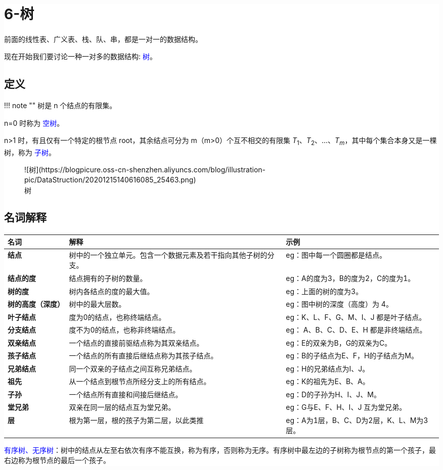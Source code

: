 # 6-树

前面的线性表、广义表、栈、队、串，都是一对一的数据结构。

现在开始我们要讨论一种一对多的数据结构: <span style="color:blue">树</span>。


## 定义

!!! note ""
    树是 n 个结点的有限集。

n=0 时称为 <span style="color:blue">空树</span>。

n>1 时，有且仅有一个特定的根节点 root，其余结点可分为 m（m>0）个互不相交的有限集 $T_1、T_2、...、T_m$，其中每个集合本身又是一棵树，称为 <span style="color:blue">子树</span>。

<figure markdown>
![树](https://blogpicure.oss-cn-shenzhen.aliyuncs.com/blog/illustration-pic/DataStruction/20201215140616085_25463.png)
<figcaption>树</figcaption>
</figure>


## 名词解释

| 名词                 | 解释                                                      | 示例                                   |
| :------------------ | :------------------------------------------------------- | :------------------------------------ |
| **结点**            | 树中的一个独立单元。包含一个数据元素及若干指向其他子树的分支。 | eg：图中每一个圆圈都是结点。             |
| **结点的度**         | 结点拥有的子树的数量。                                     | eg：A的度为3，B的度为2，C的度为1。       |
| **树的度**           | 树内各结点的度的最大值。                                    | eg：上面的树的度为3。                   |
| **树的高度（深度）** | 树中的最大层数。                                           | eg：图中树的深度（高度）为 4。           |
| **叶子结点**         | 度为0的结点，也称终端结点。                               | eg：K、L、F、G、M、I、J 都是叶子结点。   |
| **分支结点**         | 度不为0的结点，也称非终端结点。                             | eg： A、B、C、D、E、H 都是非终端结点。   |
| **双亲结点**         | 一个结点的直接前驱结点称为其双亲结点。                       | eg：E的双亲为B，G的双亲为C。            |
| **孩子结点**         | 一个结点的所有直接后继结点称为其孩子结点。                   | eg：B的子结点为E、F，H的子结点为M。      |
| **兄弟结点**         | 同一个双亲的子结点之间互称兄弟结点。                         | eg：H的兄弟结点为I、J。                 |
| **祖先**            | 从一个结点到根节点所经分支上的所有结点。                     | eg：K的祖先为E、B、A。                  |
| **子孙**            | 一个结点所有直接和间接后继结点。                            | eg：D的子孙为H、I、J、M。               |
| **堂兄弟**           | 双亲在同一层的结点互为堂兄弟。                              | eg：G与E、F、H、I、J 互为堂兄弟。        |
| **层**              | 根为第一层，根的孩子为第二层，以此类推                       | eg：A为1层，B、C、D为2层，K、L、M为3层。 |

<span style="color:blue">有序树、无序树</span>：树中的结点从左至右依次有序不能互换，称为有序，否则称为无序。有序树中最左边的子树称为根节点的第一个孩子，最右边称为根节点的最后一个孩子。
